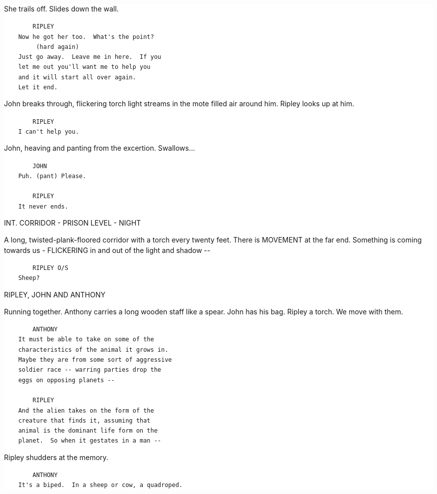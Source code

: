 She trails off.  Slides down the wall.

			RIPLEY
		Now he got her too.  What's the point?
		     (hard again)
		Just go away.  Leave me in here.  If you
		let me out you'll want me to help you
		and it will start all over again.
		Let it end.

John breaks through, flickering torch light streams in the mote
filled air around him.  Ripley looks up at him.

			RIPLEY
		I can't help you.

John, heaving and panting from the excertion.
Swallows...

			JOHN
		Puh. (pant) Please.

			RIPLEY
		It never ends.


INT. CORRIDOR - PRISON LEVEL - NIGHT

A long, twisted-plank-floored corridor with a torch every 
twenty feet.  There is MOVEMENT at the far end.  Something is
coming towards us - FLICKERING in and out of the light and 
shadow --

			RIPLEY O/S
		Sheep?

RIPLEY, JOHN AND ANTHONY

Running together.  Anthony carries a long wooden staff like a 
spear.  John has his bag.  Ripley a torch. 
We move with them.

			ANTHONY
		It must be able to take on some of the
		characteristics of the animal it grows in.
		Maybe they are from some sort of aggressive
		soldier race -- warring parties drop the
		eggs on opposing planets --

			RIPLEY
		And the alien takes on the form of the
		creature that finds it, assuming that
		animal is the dominant life form on the
		planet.  So when it gestates in a man --

Ripley shudders at the memory.

			ANTHONY
		It's a biped.  In a sheep or cow, a quadroped.
